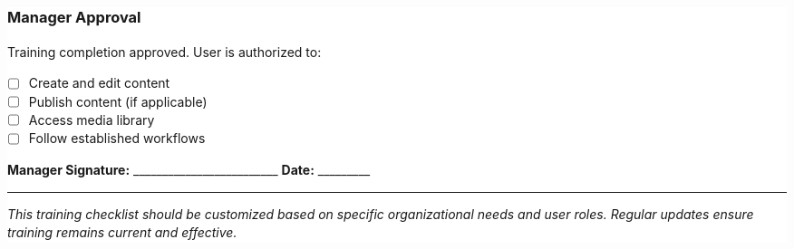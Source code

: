 ### Manager Approval
Training completion approved. User is authorized to:
- [ ] Create and edit content
- [ ] Publish content (if applicable)
- [ ] Access media library
- [ ] Follow established workflows

**Manager Signature:** _________________________ **Date:** _________

---

*This training checklist should be customized based on specific organizational needs and user roles. Regular updates ensure training remains current and effective.*